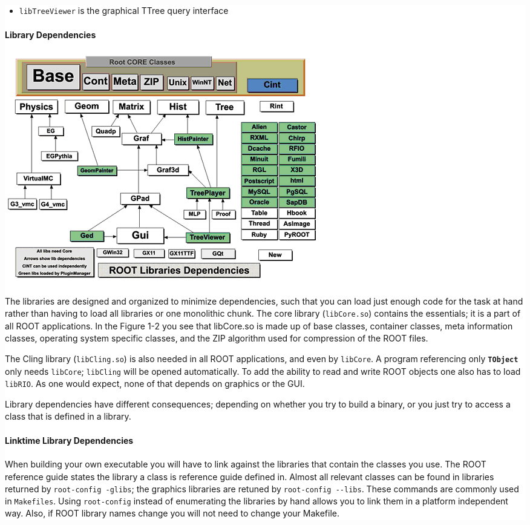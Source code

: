 -   `libTreeViewer` is the graphical TTree query interface

#### Library Dependencies

![ROOT libraries dependencies](pictures/03000005.png)

The libraries are designed and organized to minimize dependencies,
such that you can load just enough code for the task at hand rather
than having to load all libraries or one monolithic chunk. The core
library (`libCore.so`) contains the essentials; it is a part of all
ROOT applications. In the Figure 1-2 you see that libCore.so is made
up of base classes, container classes, meta information classes,
operating system specific classes, and the ZIP algorithm used for
compression of the ROOT files.

The Cling library (`libCling.so`) is also needed in all ROOT
applications, and even by `libCore`. A
program referencing only **`TObject`** only needs `libCore`;
`libCling` will be opened automatically. To add the ability to read and write
ROOT objects one also has to load `libRIO`. As one would expect, none of that
depends on graphics or the GUI.

Library dependencies have different consequences; depending on whether
you try to build a binary, or you just try to access a class that is
defined in a library.

#### Linktime Library Dependencies

When building your own executable you will have to link against the
libraries that contain the classes you use. The ROOT reference guide
states the library a class is reference guide defined in. Almost all
relevant classes can be found in libraries returned by
`root-config -glibs`; the graphics libraries are retuned by
`root-config --libs`. These commands are commonly used in `Makefiles`.
Using `root-config` instead of enumerating the libraries by hand
allows you to link them in a platform independent way. Also, if ROOT
library names change you will not need to change your Makefile.
